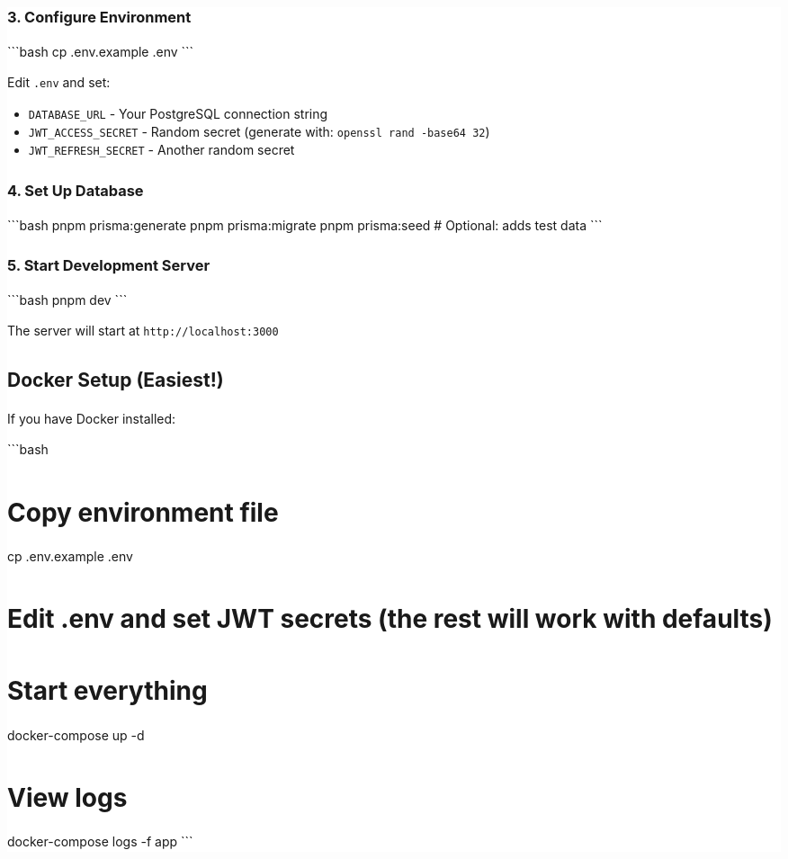 ### 3. Configure Environment

\`\`\`bash
cp .env.example .env
\`\`\`

Edit `.env` and set:

- `DATABASE_URL` - Your PostgreSQL connection string
- `JWT_ACCESS_SECRET` - Random secret (generate with: `openssl rand -base64 32`)
- `JWT_REFRESH_SECRET` - Another random secret

### 4. Set Up Database

\`\`\`bash
pnpm prisma:generate
pnpm prisma:migrate
pnpm prisma:seed # Optional: adds test data
\`\`\`

### 5. Start Development Server

\`\`\`bash
pnpm dev
\`\`\`

The server will start at `http://localhost:3000`

## Docker Setup (Easiest!)

If you have Docker installed:

\`\`\`bash

# Copy environment file

cp .env.example .env

# Edit .env and set JWT secrets (the rest will work with defaults)

# Start everything

docker-compose up -d

# View logs

docker-compose logs -f app
\`\`\`
